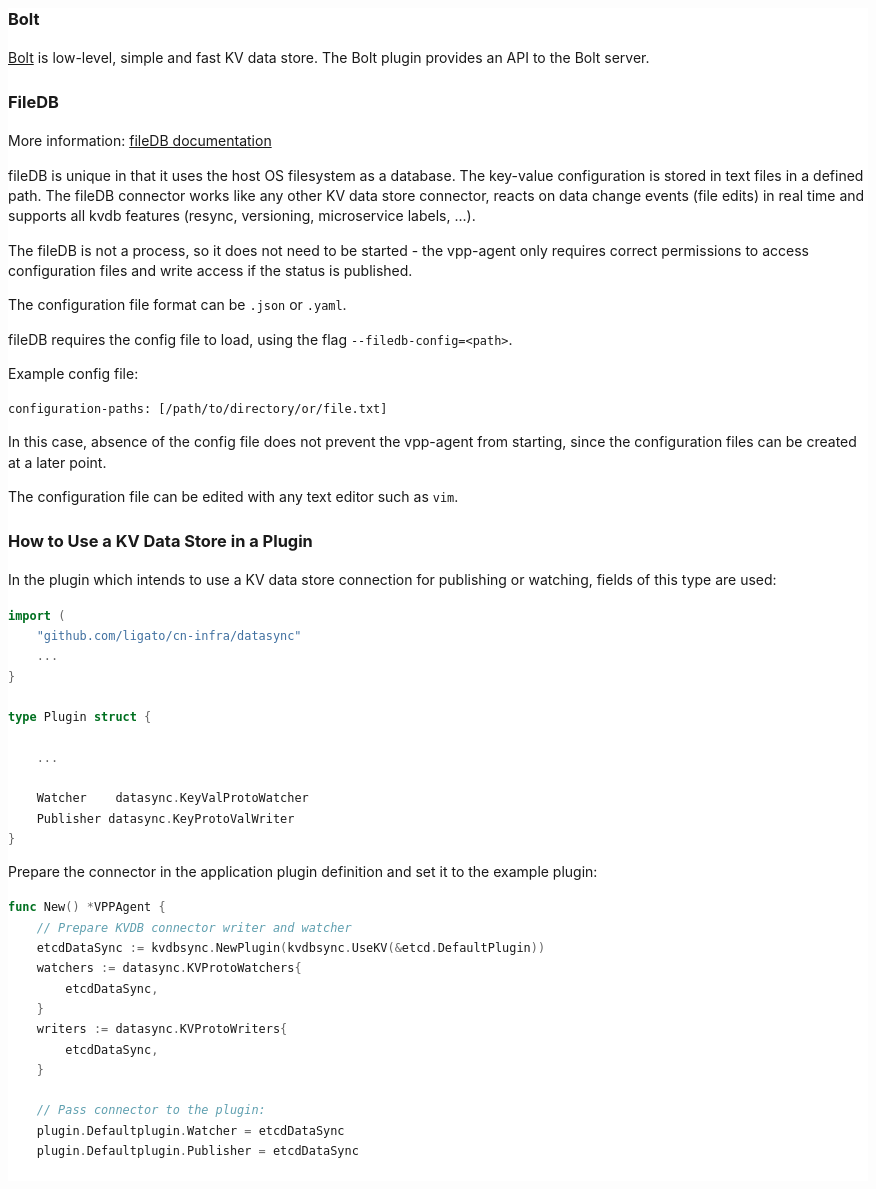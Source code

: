 ### Bolt
  
[Bolt][bolt] is low-level, simple and fast KV data store. The Bolt plugin provides an API to the Bolt server.

### FileDB

More information: [fileDB documentation][filedb-plugin]

fileDB is unique in that it uses the host OS filesystem as a database. The key-value configuration is stored in text files in a defined path. The fileDB connector works like any other KV data store connector, reacts on data change events (file edits) in real time and supports all kvdb features (resync, versioning, microservice labels, ...).

The fileDB is not a process, so it does not need to be started - the vpp-agent only requires correct permissions to access configuration files and write access if the status is published.

The configuration file format can be `.json` or `.yaml`.

fileDB requires the config file to load, using the flag `--filedb-config=<path>`. 

Example config file:

```
configuration-paths: [/path/to/directory/or/file.txt]
```

In this case, absence of the config file does not prevent the vpp-agent from starting, since the configuration files can be created at a later point.

The configuration file can be edited with any text editor such as `vim`.

### How to Use a KV Data Store in a Plugin

In the plugin which intends to use a KV data store connection for publishing or watching, fields of this type are used:

```go 
import (
    "github.com/ligato/cn-infra/datasync"
    ...
}

type Plugin struct {

    ...

    Watcher    datasync.KeyValProtoWatcher 
    Publisher datasync.KeyProtoValWriter    
}        

```

Prepare the connector in the application plugin definition and set it to the example plugin:

```go
func New() *VPPAgent {
	// Prepare KVDB connector writer and watcher
	etcdDataSync := kvdbsync.NewPlugin(kvdbsync.UseKV(&etcd.DefaultPlugin))
	watchers := datasync.KVProtoWatchers{
		etcdDataSync,
	}
	writers := datasync.KVProtoWriters{
        etcdDataSync,
    }
	
	// Pass connector to the plugin:
	plugin.Defaultplugin.Watcher = etcdDataSync
	plugin.Defaultplugin.Publisher = etcdDataSync
	
```

[client-v2]: ../user-guide/concepts.md#client-v2
[config-files]: config-files.md
[consul-plugin]: ../plugins/db-plugins.md#consul-plugin
[datasync-example]: https://github.com/ligato/cn-infra/tree/master/examples/datasync-plugin
[etcd-plugin]: ../plugins/db-plugins.md#etcd-plugin
[filedb-plugin]: ../plugins/db-plugins.md#filedb
[govpp-project]: https://wiki.fd.io/view/GoVPP
[kvdbsync]: https://github.com/ligato/cn-infra/tree/master/datasync/kvdbsync
[list-of-supported]: config-files.md
[redis-plugin]: ../plugins/db-plugins.md#redis
[redis-quickstart]: https://redis.io/topics/quickstart
[telemetry-plugin]: ../plugins/vpp-plugins.md#telemetry
[quickstart-guide]: ../user-guide/quickstart.md
[vpp-keys]: ../user-guide/reference.md#vpp-keys
[quickstart-guide-51-keys]: ../user-guide/quickstart.md#51-configure-the-vpp-dataplane-using-the-vpp-agent
[microservice-label]: ../user-guide/config-files.md#service-label
[orchestrator plugin]: ../plugins/plugin-overview.md#orchestrator
[etcdctl]: https://github.com/etcd-io/etcd/tree/master/etcdctl
[rediscli]: https://redis.io/topics/rediscli
[bolt]: https://github.com/boltdb/bolt
[KVs]: ../developer-guide/kvscheduler.md
[govpp]: ../plugins/